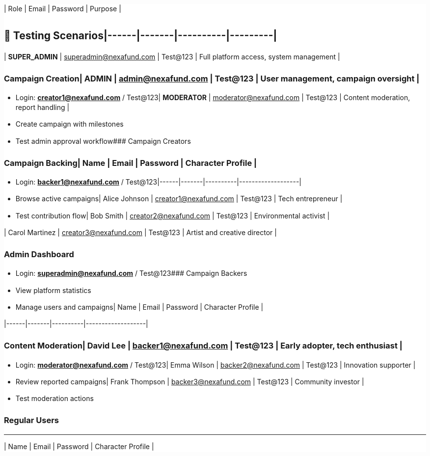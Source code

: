 
| Role | Email | Password | Purpose |

## 🧪 Testing Scenarios|------|-------|----------|---------|

| **SUPER_ADMIN** | superadmin@nexafund.com | Test@123 | Full platform access, system management |

### Campaign Creation| **ADMIN** | admin@nexafund.com | Test@123 | User management, campaign oversight |

- Login: **creator1@nexafund.com** / Test@123| **MODERATOR** | moderator@nexafund.com | Test@123 | Content moderation, report handling |

- Create campaign with milestones

- Test admin approval workflow### Campaign Creators



### Campaign Backing| Name | Email | Password | Character Profile |

- Login: **backer1@nexafund.com** / Test@123|------|-------|----------|-------------------|

- Browse active campaigns| Alice Johnson | creator1@nexafund.com | Test@123 | Tech entrepreneur |

- Test contribution flow| Bob Smith | creator2@nexafund.com | Test@123 | Environmental activist |

| Carol Martinez | creator3@nexafund.com | Test@123 | Artist and creative director |

### Admin Dashboard

- Login: **superadmin@nexafund.com** / Test@123### Campaign Backers

- View platform statistics

- Manage users and campaigns| Name | Email | Password | Character Profile |

|------|-------|----------|-------------------|

### Content Moderation| David Lee | backer1@nexafund.com | Test@123 | Early adopter, tech enthusiast |

- Login: **moderator@nexafund.com** / Test@123| Emma Wilson | backer2@nexafund.com | Test@123 | Innovation supporter |

- Review reported campaigns| Frank Thompson | backer3@nexafund.com | Test@123 | Community investor |

- Test moderation actions

### Regular Users

---

| Name | Email | Password | Character Profile |
